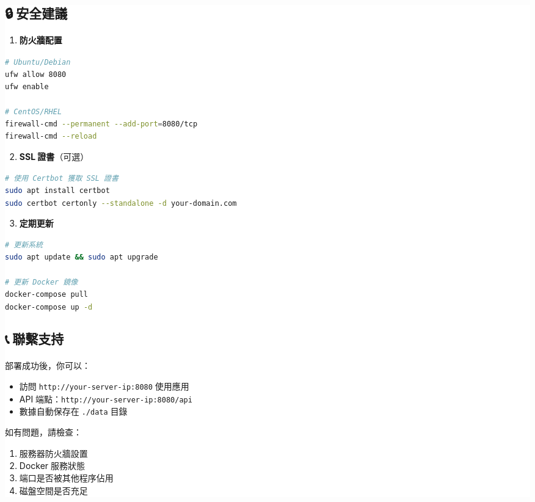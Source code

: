 ## 🔒 安全建議

1. **防火牆配置**
```bash
# Ubuntu/Debian
ufw allow 8080
ufw enable

# CentOS/RHEL
firewall-cmd --permanent --add-port=8080/tcp
firewall-cmd --reload
```

2. **SSL 證書**（可選）
```bash
# 使用 Certbot 獲取 SSL 證書
sudo apt install certbot
sudo certbot certonly --standalone -d your-domain.com
```

3. **定期更新**
```bash
# 更新系統
sudo apt update && sudo apt upgrade

# 更新 Docker 鏡像
docker-compose pull
docker-compose up -d
```

## 📞 聯繫支持

部署成功後，你可以：
- 訪問 `http://your-server-ip:8080` 使用應用
- API 端點：`http://your-server-ip:8080/api`
- 數據自動保存在 `./data` 目錄

如有問題，請檢查：
1. 服務器防火牆設置
2. Docker 服務狀態
3. 端口是否被其他程序佔用
4. 磁盤空間是否充足

